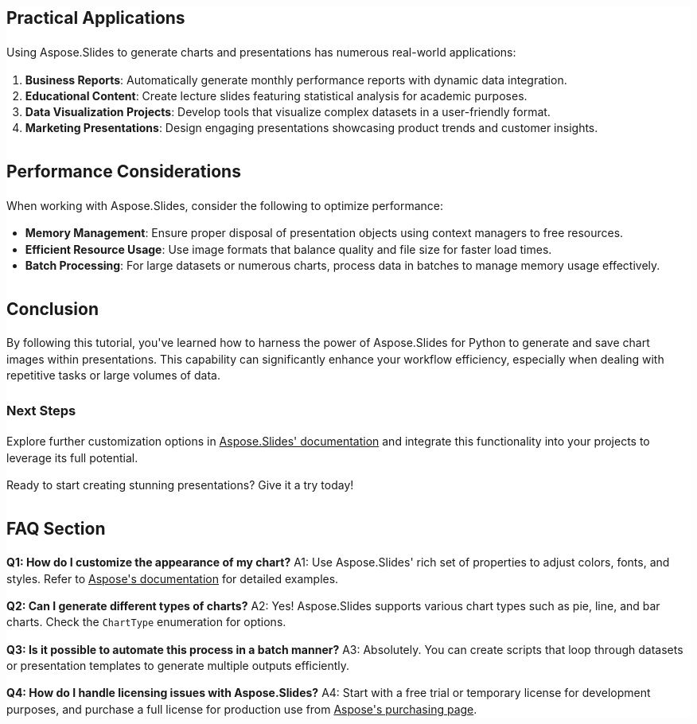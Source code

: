 ## Practical Applications
Using Aspose.Slides to generate charts and presentations has numerous real-world applications:

1. **Business Reports**: Automatically generate monthly performance reports with dynamic data integration.
2. **Educational Content**: Create lecture slides featuring statistical analysis for academic purposes.
3. **Data Visualization Projects**: Develop tools that visualize complex datasets in a user-friendly format.
4. **Marketing Presentations**: Design engaging presentations showcasing product trends and customer insights.

## Performance Considerations
When working with Aspose.Slides, consider the following to optimize performance:
- **Memory Management**: Ensure proper disposal of presentation objects using context managers to free resources.
- **Efficient Resource Usage**: Use image formats that balance quality and file size for faster load times.
- **Batch Processing**: For large datasets or numerous charts, process data in batches to manage memory usage effectively.

## Conclusion
By following this tutorial, you've learned how to harness the power of Aspose.Slides for Python to generate and save chart images within presentations. This capability can significantly enhance your workflow efficiency, especially when dealing with repetitive tasks or large volumes of data.

### Next Steps
Explore further customization options in [Aspose.Slides' documentation](https://reference.aspose.com/slides/python-net/) and integrate this functionality into your projects to leverage its full potential.

Ready to start creating stunning presentations? Give it a try today!

## FAQ Section
**Q1: How do I customize the appearance of my chart?**
A1: Use Aspose.Slides' rich set of properties to adjust colors, fonts, and styles. Refer to [Aspose's documentation](https://reference.aspose.com/slides/python-net/) for detailed examples.

**Q2: Can I generate different types of charts?**
A2: Yes! Aspose.Slides supports various chart types such as pie, line, and bar charts. Check the `ChartType` enumeration for options.

**Q3: Is it possible to automate this process in a batch manner?**
A3: Absolutely. You can create scripts that loop through datasets or presentation templates to generate multiple outputs efficiently.

**Q4: How do I handle licensing issues with Aspose.Slides?**
A4: Start with a free trial or temporary license for development purposes, and purchase a full license for production use from [Aspose's purchasing page](https://purchase.aspose.com/buy).
